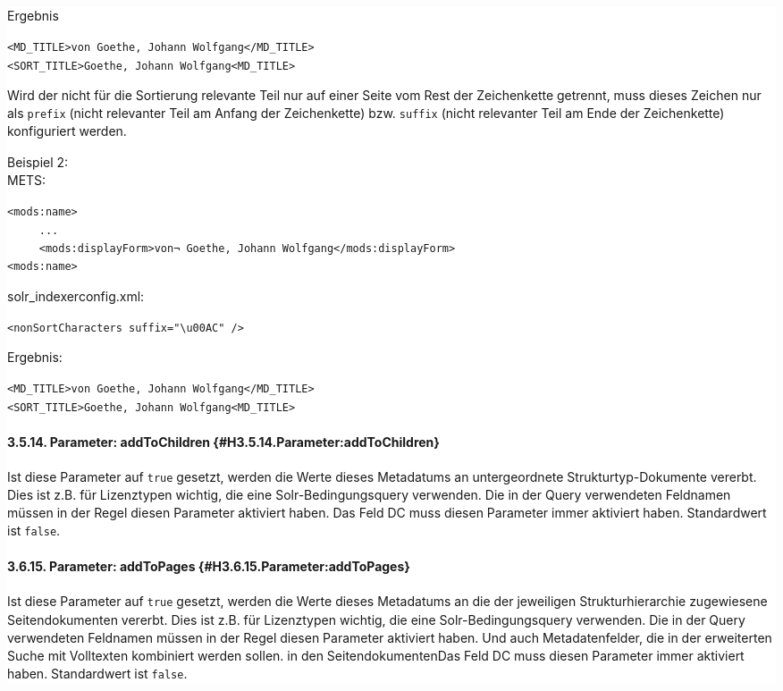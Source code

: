 Ergebnis

```text
<MD_TITLE>von Goethe, Johann Wolfgang</MD_TITLE>
<SORT_TITLE>Goethe, Johann Wolfgang<MD_TITLE>
```

Wird der nicht für die Sortierung relevante Teil nur auf einer Seite vom Rest der Zeichenkette getrennt, muss dieses Zeichen nur als `prefix` \(nicht relevanter Teil am Anfang der Zeichenkette\) bzw. `suffix` \(nicht relevanter Teil am Ende der Zeichenkette\) konfiguriert werden.

Beispiel 2:  
METS:

```text
<mods:name>
     ...
     <mods:displayForm>von¬ Goethe, Johann Wolfgang</mods:displayForm>
<mods:name>
```

solr\_indexerconfig.xml:  


```text
<nonSortCharacters suffix="\u00AC" />
```

Ergebnis:  


```text
<MD_TITLE>von Goethe, Johann Wolfgang</MD_TITLE>
<SORT_TITLE>Goethe, Johann Wolfgang<MD_TITLE>
```

#### 3.5.14. Parameter: addToChildren {#H3.5.14.Parameter:addToChildren}

Ist diese Parameter auf `true` gesetzt, werden die Werte dieses Metadatums an untergeordnete Strukturtyp-Dokumente vererbt. Dies ist z.B. für Lizenztypen wichtig, die eine Solr-Bedingungsquery verwenden. Die in der Query verwendeten Feldnamen müssen in der Regel diesen Parameter aktiviert haben. Das Feld DC muss diesen Parameter immer aktiviert haben. Standardwert ist `false`.

#### 3.6.15. Parameter: addToPages {#H3.6.15.Parameter:addToPages}

Ist diese Parameter auf `true` gesetzt, werden die Werte dieses Metadatums an die der jeweiligen Strukturhierarchie zugewiesene Seitendokumenten vererbt. Dies ist z.B. für Lizenztypen wichtig, die eine Solr-Bedingungsquery verwenden. Die in der Query verwendeten Feldnamen müssen in der Regel diesen Parameter aktiviert haben. Und auch Metadatenfelder, die in der erweiterten Suche mit Volltexten kombiniert werden sollen. in den SeitendokumentenDas Feld DC muss diesen Parameter immer aktiviert haben. Standardwert ist `false`.  


